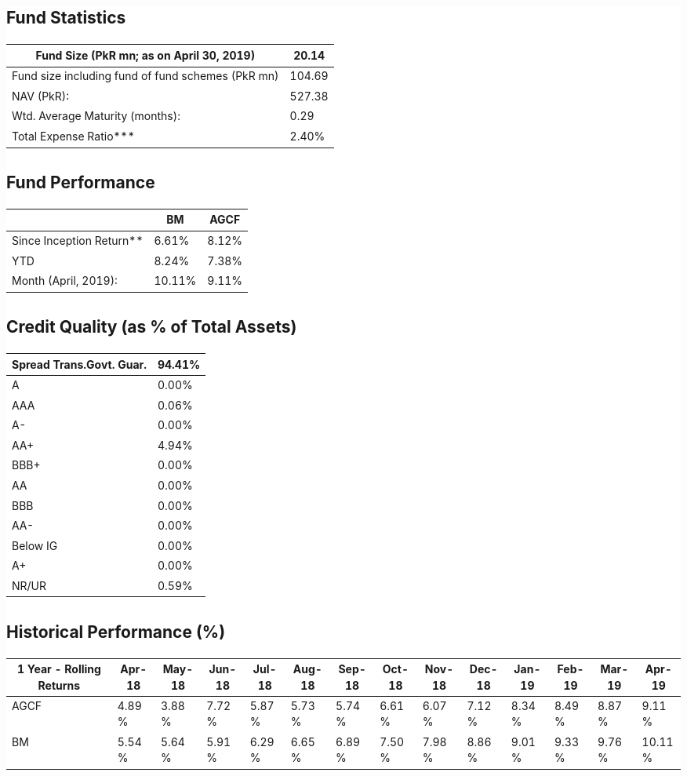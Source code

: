 ## Fund Statistics

| Fund Size (PkR mn; as on April 30, 2019)          | 20.14  |
| ------------------------------------------------- | ------ |
| Fund size including fund of fund schemes (PkR mn) | 104.69 |
| NAV (PkR):                                        | 527.38 |
| Wtd. Average Maturity (months):                   | 0.29   |
| Total Expense Ratio\*\*\*                         | 2.40%  |

## Fund Performance

|                            | BM     | AGCF  |
| -------------------------- | ------ | ----- |
| Since Inception Return\*\* | 6.61%  | 8.12% |
| YTD                        | 8.24%  | 7.38% |
| Month (April, 2019):       | 10.11% | 9.11% |

## Credit Quality (as % of Total Assets)

| Spread Trans.Govt. Guar. | 94.41% |
| ------------------------ | ------ |
| A                        | 0.00%  |
| AAA                      | 0.06%  |
| A-                       | 0.00%  |
| AA+                      | 4.94%  |
| BBB+                     | 0.00%  |
| AA                       | 0.00%  |
| BBB                      | 0.00%  |
| AA-                      | 0.00%  |
| Below IG                 | 0.00%  |
| A+                       | 0.00%  |
| NR/UR                    | 0.59%  |

## Historical Performance (%)

| 1 Year - Rolling Returns | Apr-18 | May-18 | Jun-18 | Jul-18 | Aug-18 | Sep-18 | Oct-18 | Nov-18 | Dec-18 | Jan-19 | Feb-19 | Mar-19 | Apr-19 |
| ------------------------ | ------ | ------ | ------ | ------ | ------ | ------ | ------ | ------ | ------ | ------ | ------ | ------ | ------ |
| AGCF                     | 4.89%  | 3.88%  | 7.72%  | 5.87%  | 5.73%  | 5.74%  | 6.61%  | 6.07%  | 7.12%  | 8.34%  | 8.49%  | 8.87%  | 9.11%  |
| BM                       | 5.54%  | 5.64%  | 5.91%  | 6.29%  | 6.65%  | 6.89%  | 7.50%  | 7.98%  | 8.86%  | 9.01%  | 9.33%  | 9.76%  | 10.11% |
